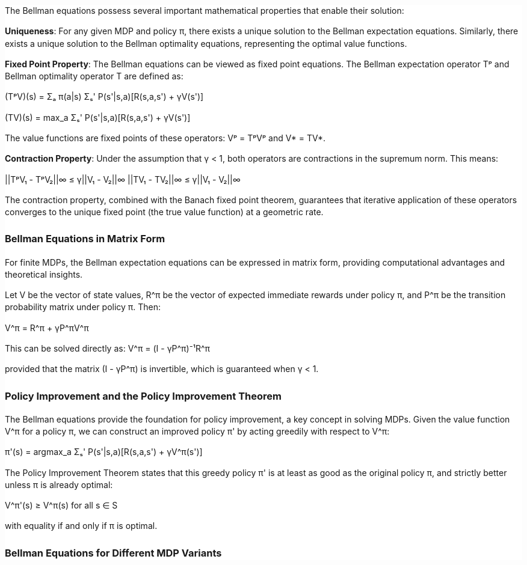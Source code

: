 The Bellman equations possess several important mathematical properties that enable their solution:

**Uniqueness**: For any given MDP and policy π, there exists a unique solution to the Bellman expectation equations. Similarly, there exists a unique solution to the Bellman optimality equations, representing the optimal value functions.

**Fixed Point Property**: The Bellman equations can be viewed as fixed point equations. The Bellman expectation operator Tᵖ and Bellman optimality operator T are defined as:

(TᵖV)(s) = Σₐ π(a|s) Σₛ' P(s'|s,a)[R(s,a,s') + γV(s')]

(TV)(s) = max_a Σₛ' P(s'|s,a)[R(s,a,s') + γV(s')]

The value functions are fixed points of these operators: Vᵖ = TᵖVᵖ and V* = TV*.

**Contraction Property**: Under the assumption that γ < 1, both operators are contractions in the supremum norm. This means:

||TᵖV₁ - TᵖV₂||∞ ≤ γ||V₁ - V₂||∞
||TV₁ - TV₂||∞ ≤ γ||V₁ - V₂||∞

The contraction property, combined with the Banach fixed point theorem, guarantees that iterative application of these operators converges to the unique fixed point (the true value function) at a geometric rate.

### Bellman Equations in Matrix Form

For finite MDPs, the Bellman expectation equations can be expressed in matrix form, providing computational advantages and theoretical insights.

Let V be the vector of state values, R^π be the vector of expected immediate rewards under policy π, and P^π be the transition probability matrix under policy π. Then:

V^π = R^π + γP^πV^π

This can be solved directly as:
V^π = (I - γP^π)⁻¹R^π

provided that the matrix (I - γP^π) is invertible, which is guaranteed when γ < 1.

### Policy Improvement and the Policy Improvement Theorem

The Bellman equations provide the foundation for policy improvement, a key concept in solving MDPs. Given the value function V^π for a policy π, we can construct an improved policy π' by acting greedily with respect to V^π:

π'(s) = argmax_a Σₛ' P(s'|s,a)[R(s,a,s') + γV^π(s')]

The Policy Improvement Theorem states that this greedy policy π' is at least as good as the original policy π, and strictly better unless π is already optimal:

V^π'(s) ≥ V^π(s) for all s ∈ S

with equality if and only if π is optimal.

### Bellman Equations for Different MDP Variants
